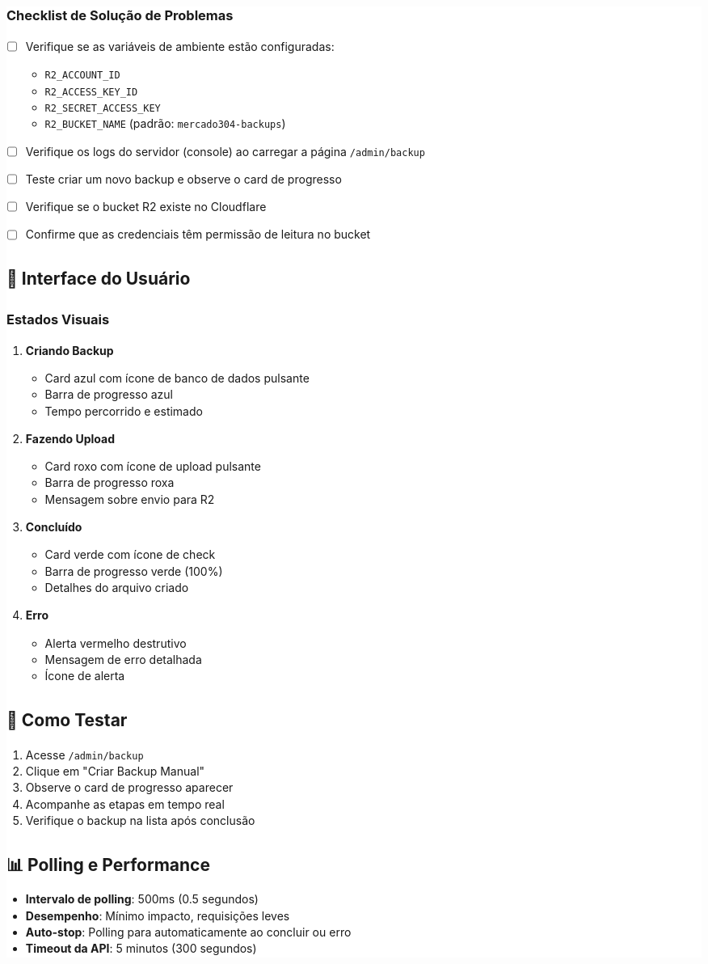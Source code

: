 ### Checklist de Solução de Problemas

- [ ] Verifique se as variáveis de ambiente estão configuradas:
  - `R2_ACCOUNT_ID`
  - `R2_ACCESS_KEY_ID`
  - `R2_SECRET_ACCESS_KEY`
  - `R2_BUCKET_NAME` (padrão: `mercado304-backups`)

- [ ] Verifique os logs do servidor (console) ao carregar a página `/admin/backup`

- [ ] Teste criar um novo backup e observe o card de progresso

- [ ] Verifique se o bucket R2 existe no Cloudflare

- [ ] Confirme que as credenciais têm permissão de leitura no bucket

## 📱 Interface do Usuário

### Estados Visuais

1. **Criando Backup**
   - Card azul com ícone de banco de dados pulsante
   - Barra de progresso azul
   - Tempo percorrido e estimado

2. **Fazendo Upload**
   - Card roxo com ícone de upload pulsante
   - Barra de progresso roxa
   - Mensagem sobre envio para R2

3. **Concluído**
   - Card verde com ícone de check
   - Barra de progresso verde (100%)
   - Detalhes do arquivo criado

4. **Erro**
   - Alerta vermelho destrutivo
   - Mensagem de erro detalhada
   - Ícone de alerta

## 🚀 Como Testar

1. Acesse `/admin/backup`
2. Clique em "Criar Backup Manual"
3. Observe o card de progresso aparecer
4. Acompanhe as etapas em tempo real
5. Verifique o backup na lista após conclusão

## 📊 Polling e Performance

- **Intervalo de polling**: 500ms (0.5 segundos)
- **Desempenho**: Mínimo impacto, requisições leves
- **Auto-stop**: Polling para automaticamente ao concluir ou erro
- **Timeout da API**: 5 minutos (300 segundos)
